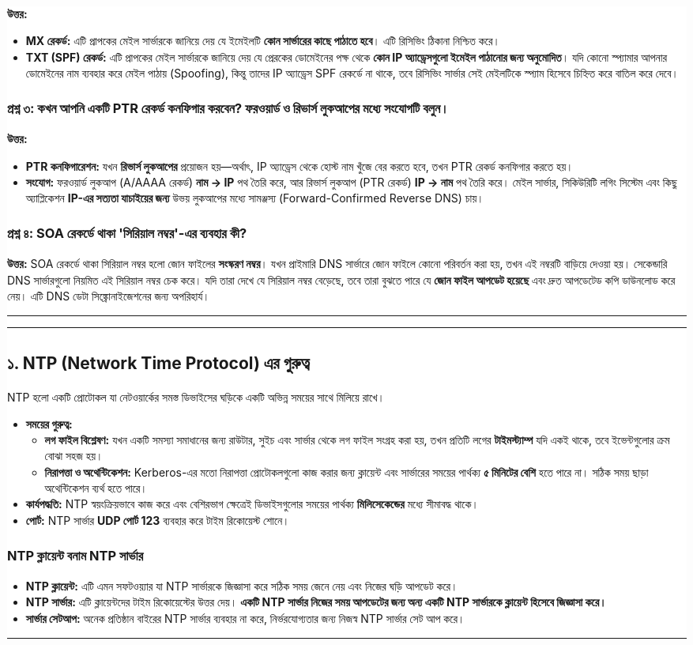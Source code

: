 **উত্তর:**
* **MX রেকর্ড:** এটি প্রাপকের মেইল সার্ভারকে জানিয়ে দেয় যে ইমেইলটি **কোন সার্ভারের কাছে পাঠাতে হবে**। এটি রিসিভিং ঠিকানা নিশ্চিত করে।
* **TXT (SPF) রেকর্ড:** এটি প্রাপকের মেইল সার্ভারকে জানিয়ে দেয় যে প্রেরকের ডোমেইনের পক্ষ থেকে **কোন IP অ্যাড্রেসগুলো ইমেইল পাঠানোর জন্য অনুমোদিত**। যদি কোনো স্প্যামার আপনার ডোমেইনের নাম ব্যবহার করে মেইল পাঠায় (Spoofing), কিন্তু তাদের IP অ্যাড্রেস SPF রেকর্ডে না থাকে, তবে রিসিভিং সার্ভার সেই মেইলটিকে স্প্যাম হিসেবে চিহ্নিত করে বাতিল করে দেবে।

### প্রশ্ন ৩: কখন আপনি একটি PTR রেকর্ড কনফিগার করবেন? ফরওয়ার্ড ও রিভার্স লুকআপের মধ্যে সংযোগটি বলুন।

**উত্তর:**
* **PTR কনফিগারেশন:** যখন **রিভার্স লুকআপের** প্রয়োজন হয়—অর্থাৎ, IP অ্যাড্রেস থেকে হোস্ট নাম খুঁজে বের করতে হবে, তখন PTR রেকর্ড কনফিগার করতে হয়।
* **সংযোগ:** ফরওয়ার্ড লুকআপ (A/AAAA রেকর্ড) **নাম $\rightarrow$ IP** পথ তৈরি করে, আর রিভার্স লুকআপ (PTR রেকর্ড) **IP $\rightarrow$ নাম** পথ তৈরি করে। মেইল সার্ভার, সিকিউরিটি লগিং সিস্টেম এবং কিছু অ্যাপ্লিকেশন **IP-এর সত্যতা যাচাইয়ের জন্য** উভয় লুকআপের মধ্যে সামঞ্জস্য (Forward-Confirmed Reverse DNS) চায়।

### প্রশ্ন ৪: SOA রেকর্ডে থাকা 'সিরিয়াল নম্বর'-এর ব্যবহার কী?

**উত্তর:** SOA রেকর্ডে থাকা সিরিয়াল নম্বর হলো জোন ফাইলের **সংস্করণ নম্বর**। যখন প্রাইমারি DNS সার্ভারে জোন ফাইলে কোনো পরিবর্তন করা হয়, তখন এই নম্বরটি বাড়িয়ে দেওয়া হয়। সেকেন্ডারি DNS সার্ভারগুলো নিয়মিত এই সিরিয়াল নম্বর চেক করে। যদি তারা দেখে যে সিরিয়াল নম্বর বেড়েছে, তবে তারা বুঝতে পারে যে **জোন ফাইল আপডেট হয়েছে** এবং দ্রুত আপডেটেড কপি ডাউনলোড করে নেয়। এটি DNS ডেটা সিঙ্ক্রোনাইজেশনের জন্য অপরিহার্য।

---
---

## ১. NTP (Network Time Protocol) এর গুরুত্ব

NTP হলো একটি প্রোটোকল যা নেটওয়ার্কের সমস্ত ডিভাইসের ঘড়িকে একটি অভিন্ন সময়ের সাথে মিলিয়ে রাখে।

* **সময়ের গুরুত্ব:**
    * **লগ ফাইল বিশ্লেষণ:** যখন একটি সমস্যা সমাধানের জন্য রাউটার, সুইচ এবং সার্ভার থেকে লগ ফাইল সংগ্রহ করা হয়, তখন প্রতিটি লগের **টাইমস্ট্যাম্প** যদি একই থাকে, তবে ইভেন্টগুলোর ক্রম বোঝা সহজ হয়।
    * **নিরাপত্তা ও অথেন্টিকেশন:** Kerberos-এর মতো নিরাপত্তা প্রোটোকলগুলো কাজ করার জন্য ক্লায়েন্ট এবং সার্ভারের সময়ের পার্থক্য **৫ মিনিটের বেশি** হতে পারে না। সঠিক সময় ছাড়া অথেন্টিকেশন ব্যর্থ হতে পারে।
* **কার্যপদ্ধতি:** NTP স্বয়ংক্রিয়ভাবে কাজ করে এবং বেশিরভাগ ক্ষেত্রেই ডিভাইসগুলোর সময়ের পার্থক্য **মিলিসেকেন্ডের** মধ্যে সীমাবদ্ধ থাকে।
* **পোর্ট:** NTP সার্ভার **UDP পোর্ট 123** ব্যবহার করে টাইম রিকোয়েস্ট শোনে।

### NTP ক্লায়েন্ট বনাম NTP সার্ভার
* **NTP ক্লায়েন্ট:** এটি এমন সফটওয়্যার যা NTP সার্ভারকে জিজ্ঞাসা করে সঠিক সময় জেনে নেয় এবং নিজের ঘড়ি আপডেট করে।
* **NTP সার্ভার:** এটি ক্লায়েন্টদের টাইম রিকোয়েস্টের উত্তর দেয়। **একটি NTP সার্ভার নিজের সময় আপডেটের জন্য অন্য একটি NTP সার্ভারকে ক্লায়েন্ট হিসেবে জিজ্ঞাসা করে।**
* **সার্ভার সেটআপ:** অনেক প্রতিষ্ঠান বাইরের NTP সার্ভার ব্যবহার না করে, নির্ভরযোগ্যতার জন্য নিজস্ব NTP সার্ভার সেট আপ করে।

---